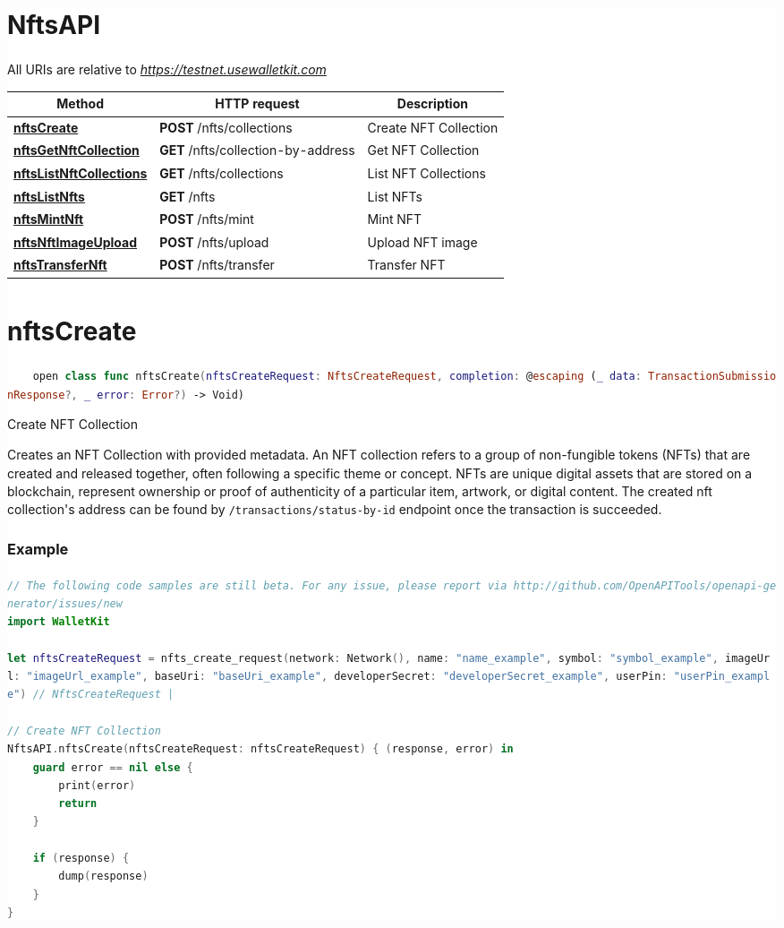 # NftsAPI

All URIs are relative to *https://testnet.usewalletkit.com*

Method | HTTP request | Description
------------- | ------------- | -------------
[**nftsCreate**](NftsAPI.md#nftscreate) | **POST** /nfts/collections | Create NFT Collection
[**nftsGetNftCollection**](NftsAPI.md#nftsgetnftcollection) | **GET** /nfts/collection-by-address | Get NFT Collection
[**nftsListNftCollections**](NftsAPI.md#nftslistnftcollections) | **GET** /nfts/collections | List NFT Collections
[**nftsListNfts**](NftsAPI.md#nftslistnfts) | **GET** /nfts | List NFTs
[**nftsMintNft**](NftsAPI.md#nftsmintnft) | **POST** /nfts/mint | Mint NFT
[**nftsNftImageUpload**](NftsAPI.md#nftsnftimageupload) | **POST** /nfts/upload | Upload NFT image
[**nftsTransferNft**](NftsAPI.md#nftstransfernft) | **POST** /nfts/transfer | Transfer NFT


# **nftsCreate**
```swift
    open class func nftsCreate(nftsCreateRequest: NftsCreateRequest, completion: @escaping (_ data: TransactionSubmissionResponse?, _ error: Error?) -> Void)
```

Create NFT Collection

Creates an NFT Collection with provided metadata. An NFT collection refers to a group of non-fungible tokens (NFTs) that are created and released together, often following a specific theme or concept. NFTs are unique digital assets that are stored on a blockchain, represent ownership or proof of authenticity of a particular item, artwork, or digital content. The created nft collection's address can be found by `/transactions/status-by-id` endpoint once the transaction is succeeded. 

### Example
```swift
// The following code samples are still beta. For any issue, please report via http://github.com/OpenAPITools/openapi-generator/issues/new
import WalletKit

let nftsCreateRequest = nfts_create_request(network: Network(), name: "name_example", symbol: "symbol_example", imageUrl: "imageUrl_example", baseUri: "baseUri_example", developerSecret: "developerSecret_example", userPin: "userPin_example") // NftsCreateRequest | 

// Create NFT Collection
NftsAPI.nftsCreate(nftsCreateRequest: nftsCreateRequest) { (response, error) in
    guard error == nil else {
        print(error)
        return
    }

    if (response) {
        dump(response)
    }
}
```
